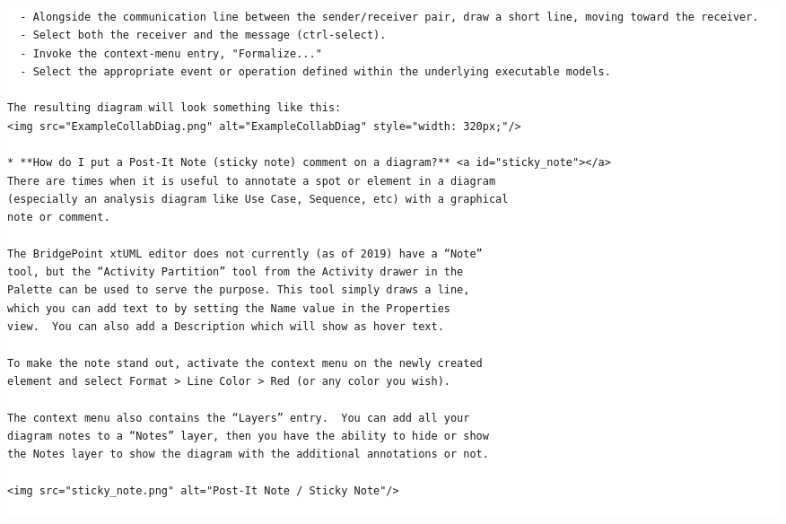   ```
    - Alongside the communication line between the sender/receiver pair, draw a short line, moving toward the receiver.
    - Select both the receiver and the message (ctrl-select).
    - Invoke the context-menu entry, "Formalize..."
    - Select the appropriate event or operation defined within the underlying executable models.  
    
The resulting diagram will look something like this:
  <img src="ExampleCollabDiag.png" alt="ExampleCollabDiag" style="width: 320px;"/>

* **How do I put a Post-It Note (sticky note) comment on a diagram?** <a id="sticky_note"></a>  
  There are times when it is useful to annotate a spot or element in a diagram
(especially an analysis diagram like Use Case, Sequence, etc) with a graphical
note or comment.

  The BridgePoint xtUML editor does not currently (as of 2019) have a “Note”
tool, but the “Activity Partition” tool from the Activity drawer in the
Palette can be used to serve the purpose. This tool simply draws a line,
which you can add text to by setting the Name value in the Properties
view.  You can also add a Description which will show as hover text.

  To make the note stand out, activate the context menu on the newly created
element and select Format > Line Color > Red (or any color you wish).

  The context menu also contains the “Layers” entry.  You can add all your
diagram notes to a “Notes” layer, then you have the ability to hide or show
the Notes layer to show the diagram with the additional annotations or not.

  <img src="sticky_note.png" alt="Post-It Note / Sticky Note"/>

